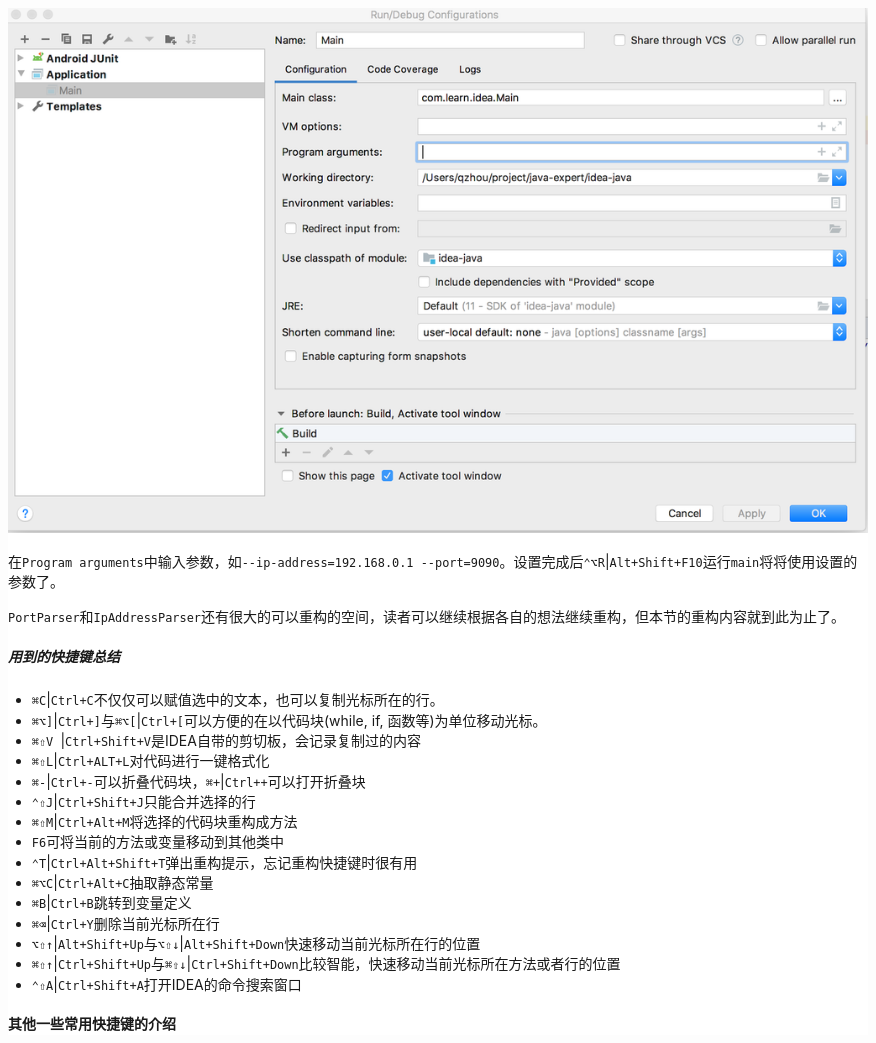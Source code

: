   ![avatar](images/idea-refactor-11.png)

  在`Program arguments`中输入参数，如`--ip-address=192.168.0.1 --port=9090`。设置完成后`⌃⌥R`|`Alt+Shift+F10`运行`main`将将使用设置的参数了。

`PortParser`和`IpAddressParser`还有很大的可以重构的空间，读者可以继续根据各自的想法继续重构，但本节的重构内容就到此为止了。

##### 用到的快捷键总结

- `⌘C`|`Ctrl+C`不仅仅可以赋值选中的文本，也可以复制光标所在的行。
- `⌘⌥]`|`Ctrl+]`与`⌘⌥[`|`Ctrl+[`可以方便的在以代码块(while, if, 函数等)为单位移动光标。
- `⌘⇧V `|`Ctrl+Shift+V`是IDEA自带的剪切板，会记录复制过的内容
- `⌘⇧L`|`Ctrl+ALT+L`对代码进行一键格式化
- `⌘-`|`Ctrl+-`可以折叠代码块，`⌘+`|`Ctrl++`可以打开折叠块
- `⌃⇧J`|`Ctrl+Shift+J`只能合并选择的行
- `⌘⇧M`|`Ctrl+Alt+M`将选择的代码块重构成方法
- `F6`可将当前的方法或变量移动到其他类中
- `⌃T`|`Ctrl+Alt+Shift+T`弹出重构提示，忘记重构快捷键时很有用
- `⌘⌥C`|`Ctrl+Alt+C`抽取静态常量
- `⌘B`|`Ctrl+B`跳转到变量定义
- `⌘⌫`|`Ctrl+Y`删除当前光标所在行
- `⌥⇧↑`|`Alt+Shift+Up`与`⌥⇧↓`|`Alt+Shift+Down`快速移动当前光标所在行的位置
- `⌘⇧↑`|`Ctrl+Shift+Up`与`⌘⇧↓`|`Ctrl+Shift+Down`比较智能，快速移动当前光标所在方法或者行的位置
- `⌃⇧A`|`Ctrl+Shift+A`打开IDEA的命令搜索窗口

#### 其他一些常用快捷键的介绍
